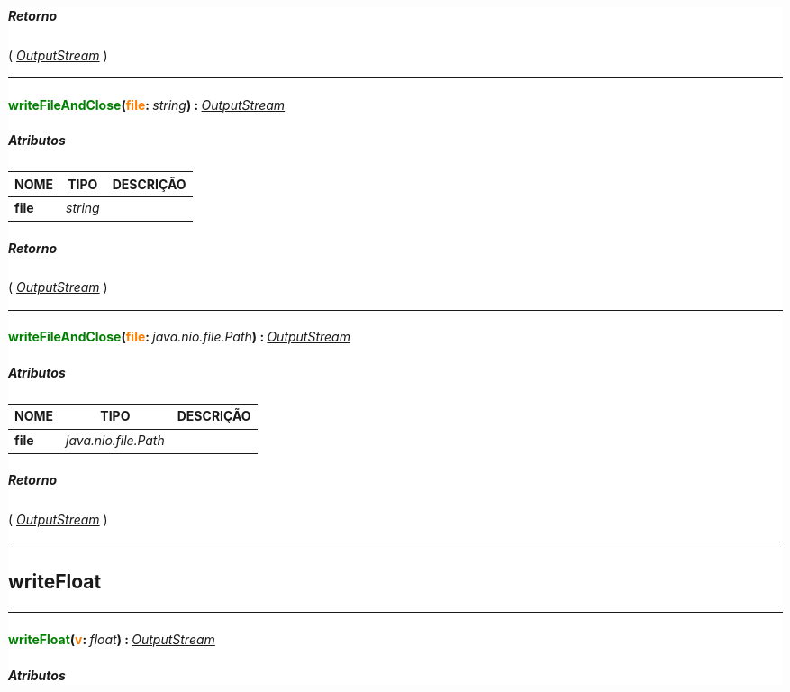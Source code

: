 ##### Retorno

( _[OutputStream](../../objects/OutputStream)_ )


---

#### <span style="color: #008000">writeFileAndClose</span>(<span style="color: #FF8000">file</span>: <span style="font-weight: normal; font-style: italic;">string</span>) : <span style="font-weight: normal; font-style: italic;">[OutputStream](../../objects/OutputStream)</span>
##### Atributos

| NOME | TIPO | DESCRIÇÃO |
|---|---|---|
| **file** | _string_ |   |

##### Retorno

( _[OutputStream](../../objects/OutputStream)_ )


---

#### <span style="color: #008000">writeFileAndClose</span>(<span style="color: #FF8000">file</span>: <span style="font-weight: normal; font-style: italic;">java.nio.file.Path</span>) : <span style="font-weight: normal; font-style: italic;">[OutputStream](../../objects/OutputStream)</span>
##### Atributos

| NOME | TIPO | DESCRIÇÃO |
|---|---|---|
| **file** | _java.nio.file.Path_ |   |

##### Retorno

( _[OutputStream](../../objects/OutputStream)_ )


---

## writeFloat

---

#### <span style="color: #008000">writeFloat</span>(<span style="color: #FF8000">v</span>: <span style="font-weight: normal; font-style: italic;">float</span>) : <span style="font-weight: normal; font-style: italic;">[OutputStream](../../objects/OutputStream)</span>
##### Atributos
